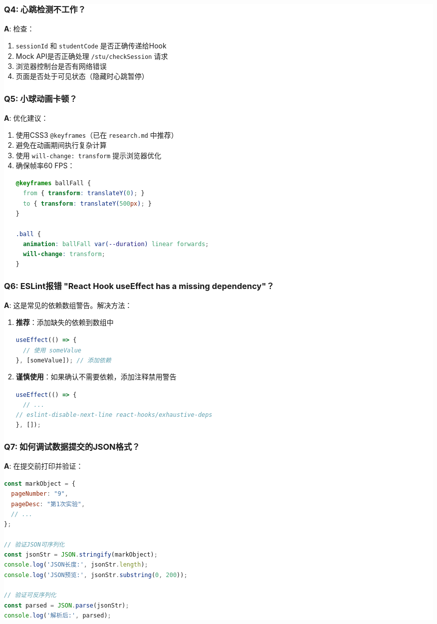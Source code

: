 ### Q4: 心跳检测不工作？

**A**: 检查：

1. `sessionId` 和 `studentCode` 是否正确传递给Hook
2. Mock API是否正确处理 `/stu/checkSession` 请求
3. 浏览器控制台是否有网络错误
4. 页面是否处于可见状态（隐藏时心跳暂停）

### Q5: 小球动画卡顿？

**A**: 优化建议：

1. 使用CSS3 `@keyframes`（已在 `research.md` 中推荐）
2. 避免在动画期间执行复杂计算
3. 使用 `will-change: transform` 提示浏览器优化
4. 确保帧率60 FPS：
   ```css
   @keyframes ballFall {
     from { transform: translateY(0); }
     to { transform: translateY(500px); }
   }

   .ball {
     animation: ballFall var(--duration) linear forwards;
     will-change: transform;
   }
   ```

### Q6: ESLint报错 "React Hook useEffect has a missing dependency"？

**A**: 这是常见的依赖数组警告。解决方法：

1. **推荐**：添加缺失的依赖到数组中
   ```javascript
   useEffect(() => {
     // 使用 someValue
   }, [someValue]); // 添加依赖
   ```

2. **谨慎使用**：如果确认不需要依赖，添加注释禁用警告
   ```javascript
   useEffect(() => {
     // ...
   // eslint-disable-next-line react-hooks/exhaustive-deps
   }, []);
   ```

### Q7: 如何调试数据提交的JSON格式？

**A**: 在提交前打印并验证：

```javascript
const markObject = {
  pageNumber: "9",
  pageDesc: "第1次实验",
  // ...
};

// 验证JSON可序列化
const jsonStr = JSON.stringify(markObject);
console.log('JSON长度:', jsonStr.length);
console.log('JSON预览:', jsonStr.substring(0, 200));

// 验证可反序列化
const parsed = JSON.parse(jsonStr);
console.log('解析后:', parsed);
```